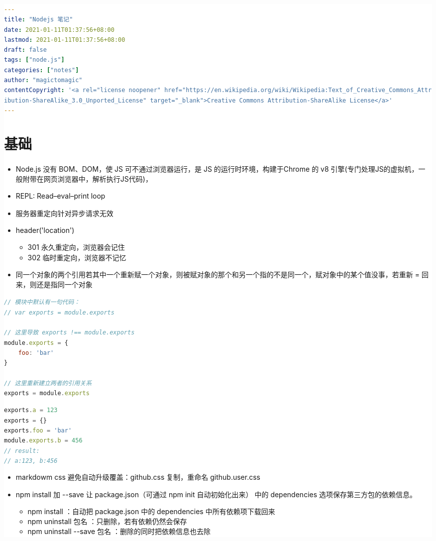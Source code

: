 ```yaml
---
title: "Nodejs 笔记"
date: 2021-01-11T01:37:56+08:00
lastmod: 2021-01-11T01:37:56+08:00
draft: false
tags: ["node.js"]
categories: ["notes"]
author: "magictomagic"
contentCopyright: '<a rel="license noopener" href="https://en.wikipedia.org/wiki/Wikipedia:Text_of_Creative_Commons_Attribution-ShareAlike_3.0_Unported_License" target="_blank">Creative Commons Attribution-ShareAlike License</a>'
---
```


# 基础
+ Node.js 没有 BOM、DOM，使 JS 可不通过浏览器运行，是 JS 的运行时环境，构建于Chrome 的 v8 引擎(专门处理JS的虚拟机，一般附带在网页浏览器中，解析执行JS代码)，

+ REPL: Read–eval–print loop

+ 服务器重定向针对异步请求无效

+ header('location')
  - 301 永久重定向，浏览器会记住
  - 302 临时重定向，浏览器不记忆

+ 同一个对象的两个引用若其中一个重新赋一个对象，则被赋对象的那个和另一个指的不是同一个，赋对象中的某个值没事，若重新 = 回来，则还是指同一个对象
```js
// 模块中默认有一句代码：
// var exports = module.exports

// 这里导致 exports !== module.exports
module.exports = {
	foo: 'bar'
}

// 这里重新建立两者的引用关系
exports = module.exports
```

```js
exports.a = 123
exports = {}
exports.foo = 'bar'
module.exports.b = 456
// result:
// a:123, b:456
```

+ markdowm css 避免自动升级覆盖：github.css 复制，重命名 github.user.css

+ npm install 加 --save 让 package.json（可通过 npm init 自动初始化出来） 中的 dependencies 选项保存第三方包的依赖信息。
  - npm install ：自动把 package.json 中的 dependencies 中所有依赖项下载回来   
  - npm uninstall  包名 ：只删除，若有依赖仍然会保存
  - npm uninstall --save 包名 ：删除的同时把依赖信息也去除
